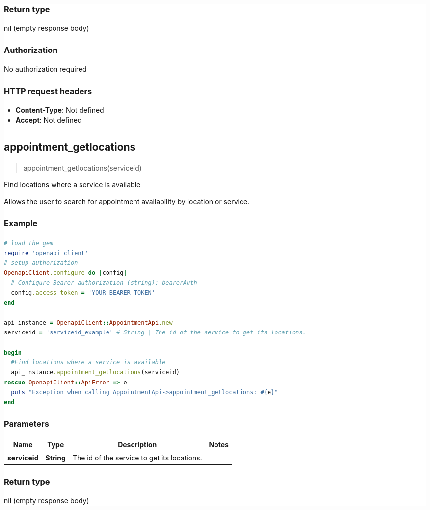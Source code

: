 ### Return type

nil (empty response body)

### Authorization

No authorization required

### HTTP request headers

- **Content-Type**: Not defined
- **Accept**: Not defined


## appointment_getlocations

> appointment_getlocations(serviceid)

Find locations where a service is available

Allows the user to search for appointment availability by location or service.

### Example

```ruby
# load the gem
require 'openapi_client'
# setup authorization
OpenapiClient.configure do |config|
  # Configure Bearer authorization (string): bearerAuth
  config.access_token = 'YOUR_BEARER_TOKEN'
end

api_instance = OpenapiClient::AppointmentApi.new
serviceid = 'serviceid_example' # String | The id of the service to get its locations.

begin
  #Find locations where a service is available
  api_instance.appointment_getlocations(serviceid)
rescue OpenapiClient::ApiError => e
  puts "Exception when calling AppointmentApi->appointment_getlocations: #{e}"
end
```

### Parameters


Name | Type | Description  | Notes
------------- | ------------- | ------------- | -------------
 **serviceid** | [**String**](.md)| The id of the service to get its locations. | 

### Return type

nil (empty response body)

